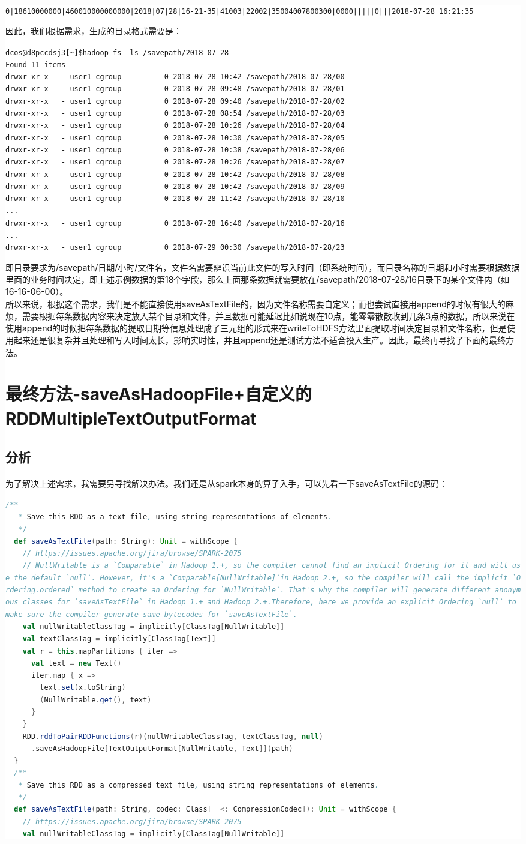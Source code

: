 ```
0|18610000000|460010000000000|2018|07|28|16-21-35|41003|22002|35004007800300|0000|||||0|||2018-07-28 16:21:35
```  
因此，我们根据需求，生成的目录格式需要是：  
```
dcos@d8pccdsj3[~]$hadoop fs -ls /savepath/2018-07-28
Found 11 items
drwxr-xr-x   - user1 cgroup          0 2018-07-28 10:42 /savepath/2018-07-28/00
drwxr-xr-x   - user1 cgroup          0 2018-07-28 09:48 /savepath/2018-07-28/01
drwxr-xr-x   - user1 cgroup          0 2018-07-28 09:40 /savepath/2018-07-28/02
drwxr-xr-x   - user1 cgroup          0 2018-07-28 08:54 /savepath/2018-07-28/03
drwxr-xr-x   - user1 cgroup          0 2018-07-28 10:26 /savepath/2018-07-28/04
drwxr-xr-x   - user1 cgroup          0 2018-07-28 10:30 /savepath/2018-07-28/05
drwxr-xr-x   - user1 cgroup          0 2018-07-28 10:38 /savepath/2018-07-28/06
drwxr-xr-x   - user1 cgroup          0 2018-07-28 10:26 /savepath/2018-07-28/07
drwxr-xr-x   - user1 cgroup          0 2018-07-28 10:42 /savepath/2018-07-28/08
drwxr-xr-x   - user1 cgroup          0 2018-07-28 10:42 /savepath/2018-07-28/09
drwxr-xr-x   - user1 cgroup          0 2018-07-28 11:42 /savepath/2018-07-28/10
...
drwxr-xr-x   - user1 cgroup          0 2018-07-28 16:40 /savepath/2018-07-28/16
...
drwxr-xr-x   - user1 cgroup          0 2018-07-29 00:30 /savepath/2018-07-28/23
```
即目录要求为/savepath/日期/小时/文件名，文件名需要辨识当前此文件的写入时间（即系统时间），而目录名称的日期和小时需要根据数据里面的业务时间决定，即上述示例数据的第18个字段，那么上面那条数据就需要放在/savepath/2018-07-28/16目录下的某个文件内（如16-16-06-00）。  
所以来说，根据这个需求，我们是不能直接使用saveAsTextFile的，因为文件名称需要自定义；而也尝试直接用append的时候有很大的麻烦，需要根据每条数据内容来决定放入某个目录和文件，并且数据可能延迟比如说现在10点，能零零散散收到几条3点的数据，所以来说在使用append的时候把每条数据的提取日期等信息处理成了三元组的形式来在writeToHDFS方法里面提取时间决定目录和文件名称，但是使用起来还是很复杂并且处理和写入时间太长，影响实时性，并且append还是测试方法不适合投入生产。因此，最终再寻找了下面的最终方法。  
# 最终方法-saveAsHadoopFile+自定义的RDDMultipleTextOutputFormat  
## 分析  
为了解决上述需求，我需要另寻找解决办法。我们还是从spark本身的算子入手，可以先看一下saveAsTextFile的源码：  
```scala
/**
   * Save this RDD as a text file, using string representations of elements.
   */
  def saveAsTextFile(path: String): Unit = withScope {
    // https://issues.apache.org/jira/browse/SPARK-2075
    // NullWritable is a `Comparable` in Hadoop 1.+, so the compiler cannot find an implicit Ordering for it and will use the default `null`. However, it's a `Comparable[NullWritable]`in Hadoop 2.+, so the compiler will call the implicit `Ordering.ordered` method to create an Ordering for `NullWritable`. That's why the compiler will generate different anonymous classes for `saveAsTextFile` in Hadoop 1.+ and Hadoop 2.+.Therefore, here we provide an explicit Ordering `null` to make sure the compiler generate same bytecodes for `saveAsTextFile`.
    val nullWritableClassTag = implicitly[ClassTag[NullWritable]]
    val textClassTag = implicitly[ClassTag[Text]]
    val r = this.mapPartitions { iter =>
      val text = new Text()
      iter.map { x =>
        text.set(x.toString)
        (NullWritable.get(), text)
      }
    }
    RDD.rddToPairRDDFunctions(r)(nullWritableClassTag, textClassTag, null)
      .saveAsHadoopFile[TextOutputFormat[NullWritable, Text]](path)
  }
  /**
   * Save this RDD as a compressed text file, using string representations of elements.
   */
  def saveAsTextFile(path: String, codec: Class[_ <: CompressionCodec]): Unit = withScope {
    // https://issues.apache.org/jira/browse/SPARK-2075
    val nullWritableClassTag = implicitly[ClassTag[NullWritable]]
```